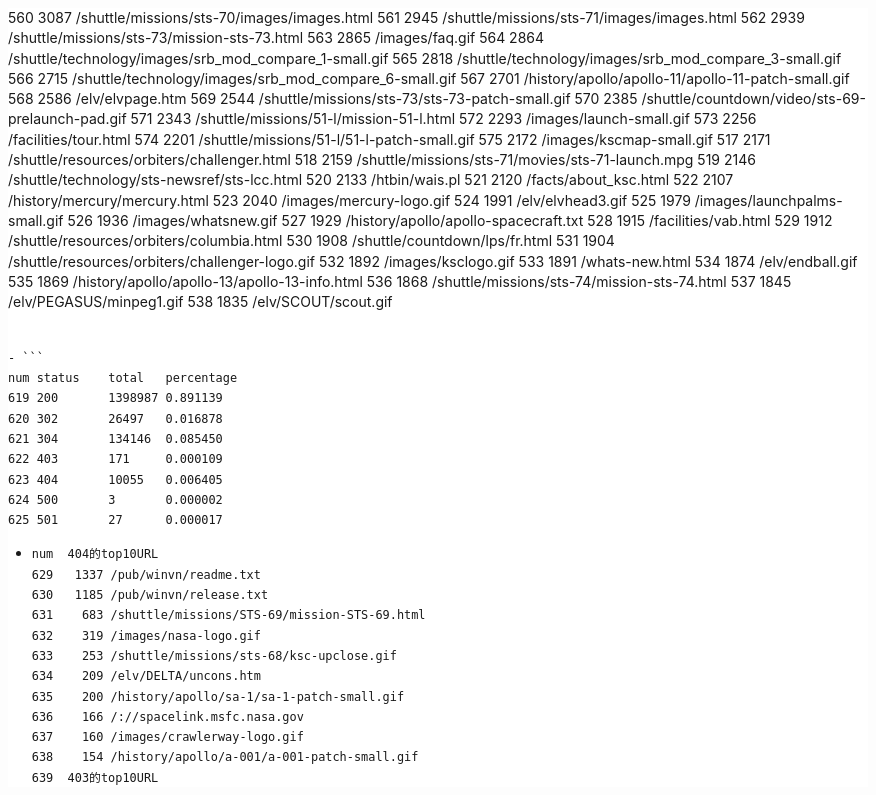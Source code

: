   560   3087 /shuttle/missions/sts-70/images/images.html
  561   2945 /shuttle/missions/sts-71/images/images.html
  562   2939 /shuttle/missions/sts-73/mission-sts-73.html
  563   2865 /images/faq.gif
  564   2864 /shuttle/technology/images/srb_mod_compare_1-small.gif
  565   2818 /shuttle/technology/images/srb_mod_compare_3-small.gif
  566   2715 /shuttle/technology/images/srb_mod_compare_6-small.gif
  567   2701 /history/apollo/apollo-11/apollo-11-patch-small.gif
  568   2586 /elv/elvpage.htm
  569   2544 /shuttle/missions/sts-73/sts-73-patch-small.gif
  570   2385 /shuttle/countdown/video/sts-69-prelaunch-pad.gif
  571   2343 /shuttle/missions/51-l/mission-51-l.html
  572   2293 /images/launch-small.gif
  573   2256 /facilities/tour.html
  574   2201 /shuttle/missions/51-l/51-l-patch-small.gif
  575   2172 /images/kscmap-small.gif
  517   2171 /shuttle/resources/orbiters/challenger.html
  518   2159 /shuttle/missions/sts-71/movies/sts-71-launch.mpg
  519   2146 /shuttle/technology/sts-newsref/sts-lcc.html
  520   2133 /htbin/wais.pl
  521   2120 /facts/about_ksc.html
  522   2107 /history/mercury/mercury.html
  523   2040 /images/mercury-logo.gif
  524   1991 /elv/elvhead3.gif
  525   1979 /images/launchpalms-small.gif
  526   1936 /images/whatsnew.gif
  527   1929 /history/apollo/apollo-spacecraft.txt
  528   1915 /facilities/vab.html
  529   1912 /shuttle/resources/orbiters/columbia.html
  530   1908 /shuttle/countdown/lps/fr.html
  531   1904 /shuttle/resources/orbiters/challenger-logo.gif
  532   1892 /images/ksclogo.gif
  533   1891 /whats-new.html
  534   1874 /elv/endball.gif
  535   1869 /history/apollo/apollo-13/apollo-13-info.html
  536   1868 /shuttle/missions/sts-74/mission-sts-74.html
  537   1845 /elv/PEGASUS/minpeg1.gif
  538   1835 /elv/SCOUT/scout.gif
  ```

- ```
  num status	total 	percentage
  619 200   	1398987	0.891139
  620 302   	26497 	0.016878
  621 304   	134146	0.085450
  622 403   	171   	0.000109
  623 404   	10055 	0.006405
  624 500   	3     	0.000002
  625 501   	27    	0.000017
  ```

- ```
  num  404的top10URL
  629   1337 /pub/winvn/readme.txt
  630   1185 /pub/winvn/release.txt
  631    683 /shuttle/missions/STS-69/mission-STS-69.html
  632    319 /images/nasa-logo.gif
  633    253 /shuttle/missions/sts-68/ksc-upclose.gif
  634    209 /elv/DELTA/uncons.htm
  635    200 /history/apollo/sa-1/sa-1-patch-small.gif
  636    166 /://spacelink.msfc.nasa.gov
  637    160 /images/crawlerway-logo.gif
  638    154 /history/apollo/a-001/a-001-patch-small.gif
  639  403的top10URL